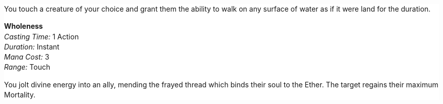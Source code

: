 You touch a creature of your choice and grant them the ability to walk on any surface of water as if it were land for the duration.   

**Wholeness**  
*Casting Time:* 1 Action  
*Duration:* Instant  
*Mana Cost:* 3  
*Range:* Touch  

You jolt divine energy into an ally, mending the frayed thread which binds their soul to the Ether. The target regains their maximum Mortality.  

</div>
</div>
